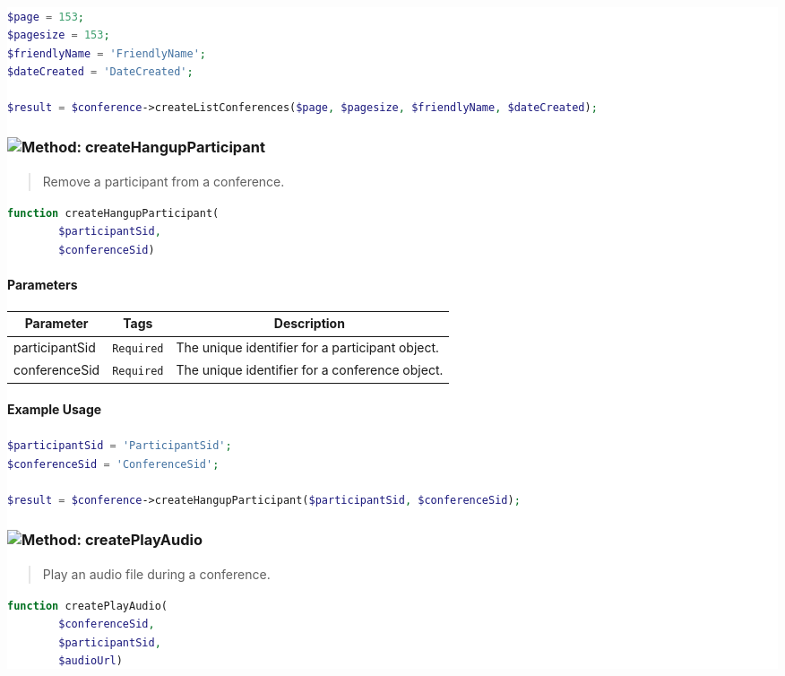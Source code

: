 ```php
$page = 153;
$pagesize = 153;
$friendlyName = 'FriendlyName';
$dateCreated = 'DateCreated';

$result = $conference->createListConferences($page, $pagesize, $friendlyName, $dateCreated);

```


### <a name="create_hangup_participant"></a>![Method: ](https://apidocs.io/img/method.png ".ConferenceController.createHangupParticipant") createHangupParticipant

> Remove a participant from a conference.


```php
function createHangupParticipant(
        $participantSid,
        $conferenceSid)
```

#### Parameters

| Parameter | Tags | Description |
|-----------|------|-------------|
| participantSid |  ``` Required ```  | The unique identifier for a participant object. |
| conferenceSid |  ``` Required ```  | The unique identifier for a conference object. |



#### Example Usage

```php
$participantSid = 'ParticipantSid';
$conferenceSid = 'ConferenceSid';

$result = $conference->createHangupParticipant($participantSid, $conferenceSid);

```


### <a name="create_play_audio"></a>![Method: ](https://apidocs.io/img/method.png ".ConferenceController.createPlayAudio") createPlayAudio

> Play an audio file during a conference.


```php
function createPlayAudio(
        $conferenceSid,
        $participantSid,
        $audioUrl)
```
